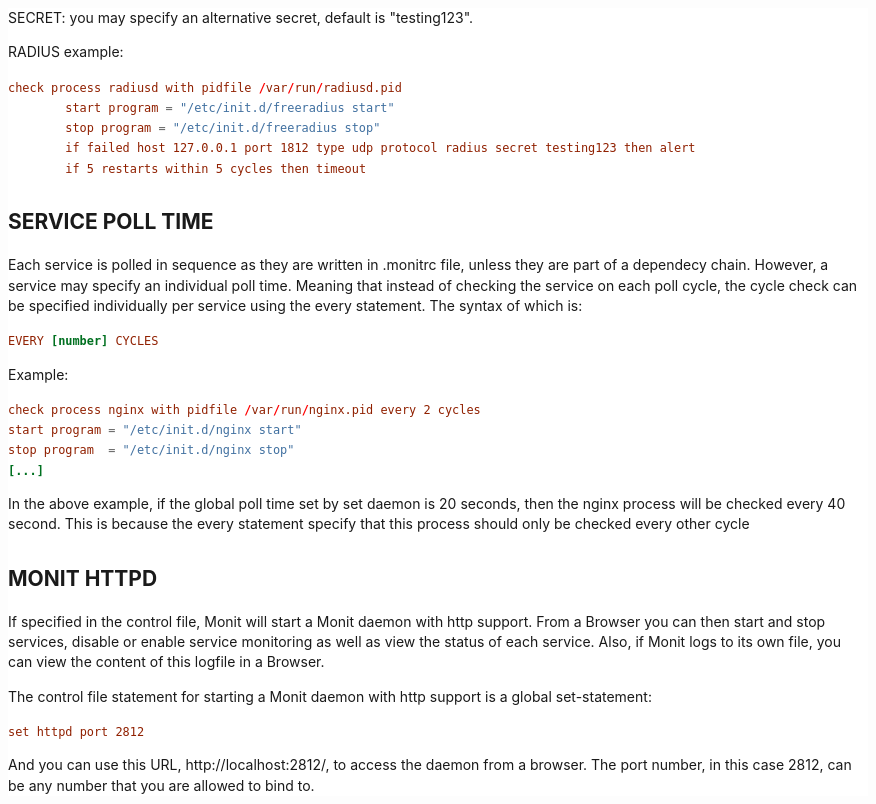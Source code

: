 SECRET: you may specify an alternative secret, default is "testing123".

RADIUS example:

```conf
check process radiusd with pidfile /var/run/radiusd.pid
        start program = "/etc/init.d/freeradius start"
        stop program = "/etc/init.d/freeradius stop"
        if failed host 127.0.0.1 port 1812 type udp protocol radius secret testing123 then alert
        if 5 restarts within 5 cycles then timeout
```

## SERVICE POLL TIME

Each service is polled in sequence as they are written in .monitrc file, unless they are part of a dependecy chain.
However, a service may specify an individual poll time. Meaning that instead of checking the service on each poll
cycle, the cycle check can be specified individually per service using the every statement. The syntax of which is:

```conf
EVERY [number] CYCLES
```

Example:

```conf
check process nginx with pidfile /var/run/nginx.pid every 2 cycles
start program = "/etc/init.d/nginx start"
stop program  = "/etc/init.d/nginx stop"
[...]
```

In the above example, if the global poll time set by set daemon is 20 seconds, then the nginx process will be checked
every 40 second. This is because the every statement specify that this process should only be checked every other
cycle

## MONIT HTTPD

If specified in the control file, Monit will start a Monit daemon with http support. From a Browser you can then
start and stop services, disable or enable service monitoring as well as view the status of each service. Also, if
Monit logs to its own file, you can view the content of this logfile in a Browser.

The control file statement for starting a Monit daemon with http support is a global set-statement:

```conf
set httpd port 2812
```

And you can use this URL, http://localhost:2812/, to access the daemon from a browser. The port number, in this case
2812, can be any number that you are allowed to bind to.
